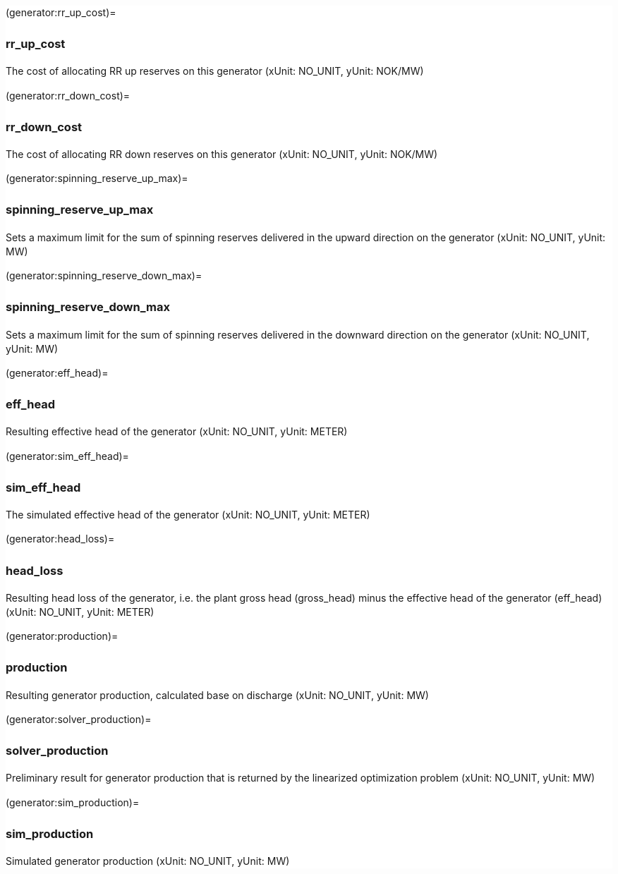 
(generator:rr_up_cost)=
### rr_up_cost
The cost of allocating RR up reserves on this generator (xUnit: NO_UNIT, yUnit: NOK/MW)


(generator:rr_down_cost)=
### rr_down_cost
The cost of allocating RR down reserves on this generator (xUnit: NO_UNIT, yUnit: NOK/MW)


(generator:spinning_reserve_up_max)=
### spinning_reserve_up_max
Sets a maximum limit for the sum of spinning reserves delivered in the upward direction on the generator (xUnit: NO_UNIT, yUnit: MW)


(generator:spinning_reserve_down_max)=
### spinning_reserve_down_max
Sets a maximum limit for the sum of spinning reserves delivered in the downward direction on the generator (xUnit: NO_UNIT, yUnit: MW)


(generator:eff_head)=
### eff_head
Resulting effective head of the generator (xUnit: NO_UNIT, yUnit: METER)


(generator:sim_eff_head)=
### sim_eff_head
The simulated effective head of the generator (xUnit: NO_UNIT, yUnit: METER)


(generator:head_loss)=
### head_loss
Resulting head loss of the generator, i.e. the plant gross head (gross_head) minus the effective head of the generator (eff_head) (xUnit: NO_UNIT, yUnit: METER)


(generator:production)=
### production
Resulting generator production, calculated base on discharge (xUnit: NO_UNIT, yUnit: MW)


(generator:solver_production)=
### solver_production
Preliminary result for generator production that is returned by the linearized optimization problem (xUnit: NO_UNIT, yUnit: MW)


(generator:sim_production)=
### sim_production
Simulated generator production (xUnit: NO_UNIT, yUnit: MW)
